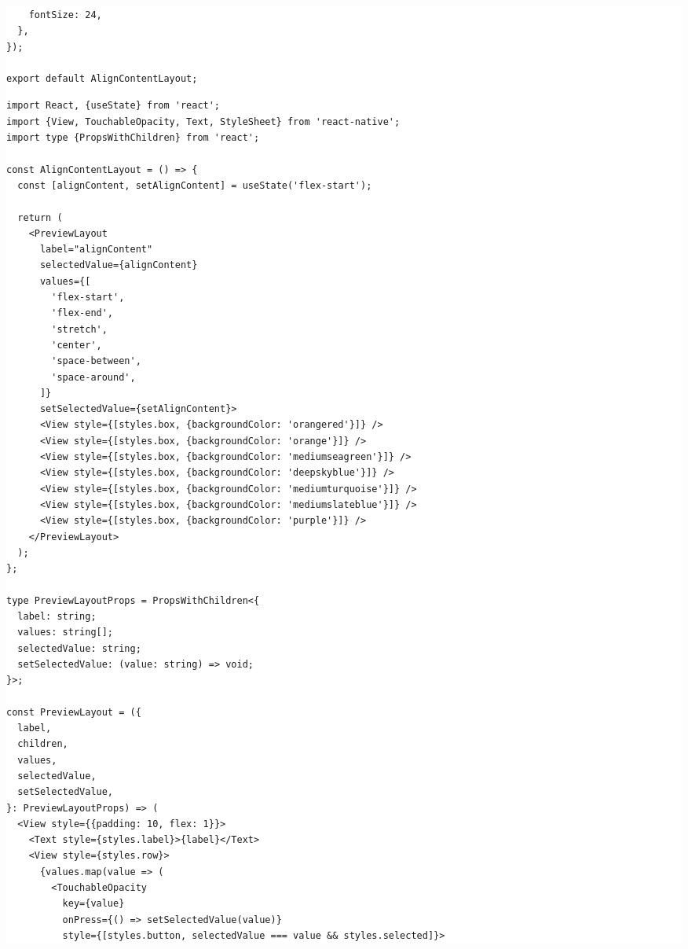 ```SnackPlayer name=Align%20Content&ext=js
    fontSize: 24,
  },
});

export default AlignContentLayout;
```

</TabItem>
<TabItem value="typescript">

```SnackPlayer name=Align%20Content&ext=tsx
import React, {useState} from 'react';
import {View, TouchableOpacity, Text, StyleSheet} from 'react-native';
import type {PropsWithChildren} from 'react';

const AlignContentLayout = () => {
  const [alignContent, setAlignContent] = useState('flex-start');

  return (
    <PreviewLayout
      label="alignContent"
      selectedValue={alignContent}
      values={[
        'flex-start',
        'flex-end',
        'stretch',
        'center',
        'space-between',
        'space-around',
      ]}
      setSelectedValue={setAlignContent}>
      <View style={[styles.box, {backgroundColor: 'orangered'}]} />
      <View style={[styles.box, {backgroundColor: 'orange'}]} />
      <View style={[styles.box, {backgroundColor: 'mediumseagreen'}]} />
      <View style={[styles.box, {backgroundColor: 'deepskyblue'}]} />
      <View style={[styles.box, {backgroundColor: 'mediumturquoise'}]} />
      <View style={[styles.box, {backgroundColor: 'mediumslateblue'}]} />
      <View style={[styles.box, {backgroundColor: 'purple'}]} />
    </PreviewLayout>
  );
};

type PreviewLayoutProps = PropsWithChildren<{
  label: string;
  values: string[];
  selectedValue: string;
  setSelectedValue: (value: string) => void;
}>;

const PreviewLayout = ({
  label,
  children,
  values,
  selectedValue,
  setSelectedValue,
}: PreviewLayoutProps) => (
  <View style={{padding: 10, flex: 1}}>
    <Text style={styles.label}>{label}</Text>
    <View style={styles.row}>
      {values.map(value => (
        <TouchableOpacity
          key={value}
          onPress={() => setSelectedValue(value)}
          style={[styles.button, selectedValue === value && styles.selected]}>
```